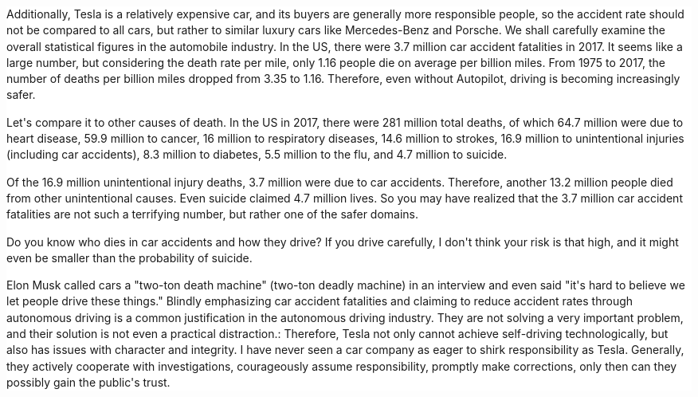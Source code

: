 Additionally, Tesla is a relatively expensive car, and its buyers are generally more responsible people, so the accident rate should not be compared to all cars, but rather to similar luxury cars like Mercedes-Benz and Porsche. We shall carefully examine the overall statistical figures in the automobile industry. In the US, there were 3.7 million car accident fatalities in 2017. It seems like a large number, but considering the death rate per mile, only 1.16 people die on average per billion miles. From 1975 to 2017, the number of deaths per billion miles dropped from 3.35 to 1.16. Therefore, even without Autopilot, driving is becoming increasingly safer.

Let's compare it to other causes of death. In the US in 2017, there were 281 million total deaths, of which 64.7 million were due to heart disease, 59.9 million to cancer, 16 million to respiratory diseases, 14.6 million to strokes, 16.9 million to unintentional injuries (including car accidents), 8.3 million to diabetes, 5.5 million to the flu, and 4.7 million to suicide.

Of the 16.9 million unintentional injury deaths, 3.7 million were due to car accidents. Therefore, another 13.2 million people died from other unintentional causes. Even suicide claimed 4.7 million lives. So you may have realized that the 3.7 million car accident fatalities are not such a terrifying number, but rather one of the safer domains.

Do you know who dies in car accidents and how they drive? If you drive carefully, I don't think your risk is that high, and it might even be smaller than the probability of suicide.

Elon Musk called cars a "two-ton death machine" (two-ton deadly machine) in an interview and even said "it's hard to believe we let people drive these things." Blindly emphasizing car accident fatalities and claiming to reduce accident rates through autonomous driving is a common justification in the autonomous driving industry. They are not solving a very important problem, and their solution is not even a practical distraction.: Therefore, Tesla not only cannot achieve self-driving technologically, but also has issues with character and integrity. I have never seen a car company as eager to shirk responsibility as Tesla. Generally, they actively cooperate with investigations, courageously assume responsibility, promptly make corrections, only then can they possibly gain the public's trust.
